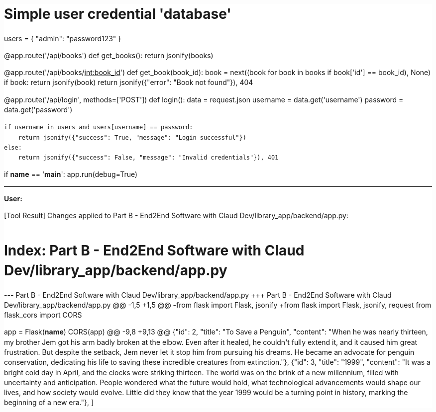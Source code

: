# Simple user credential 'database'
users = {
    "admin": "password123"
}

@app.route('/api/books')
def get_books():
    return jsonify(books)

@app.route('/api/books/<int:book_id>')
def get_book(book_id):
    book = next((book for book in books if book['id'] == book_id), None)
    if book:
        return jsonify(book)
    return jsonify({"error": "Book not found"}), 404

@app.route('/api/login', methods=['POST'])
def login():
    data = request.json
    username = data.get('username')
    password = data.get('password')
    
    if username in users and users[username] == password:
        return jsonify({"success": True, "message": "Login successful"})
    else:
        return jsonify({"success": False, "message": "Invalid credentials"}), 401

if __name__ == '__main__':
    app.run(debug=True)

---

**User:**

[Tool Result]
Changes applied to Part B -  End2End Software with Claud Dev/library_app/backend/app.py:

Index: Part B -  End2End Software with Claud Dev/library_app/backend/app.py
===================================================================
--- Part B -  End2End Software with Claud Dev/library_app/backend/app.py
+++ Part B -  End2End Software with Claud Dev/library_app/backend/app.py
@@ -1,5 +1,5 @@
-from flask import Flask, jsonify
+from flask import Flask, jsonify, request
 from flask_cors import CORS
 
 app = Flask(__name__)
 CORS(app)
@@ -9,8 +9,13 @@
     {"id": 2, "title": "To Save a Penguin", "content": "When he was nearly thirteen, my brother Jem got his arm badly broken at the elbow. Even after it healed, he couldn't fully extend it, and it caused him great frustration. But despite the setback, Jem never let it stop him from pursuing his dreams. He became an advocate for penguin conservation, dedicating his life to saving these incredible creatures from extinction."},
     {"id": 3, "title": "1999", "content": "It was a bright cold day in April, and the clocks were striking thirteen. The world was on the brink of a new millennium, filled with uncertainty and anticipation. People wondered what the future would hold, what technological advancements would shape our lives, and how society would evolve. Little did they know that the year 1999 would be a turning point in history, marking the beginning of a new era."},
 ]
 
